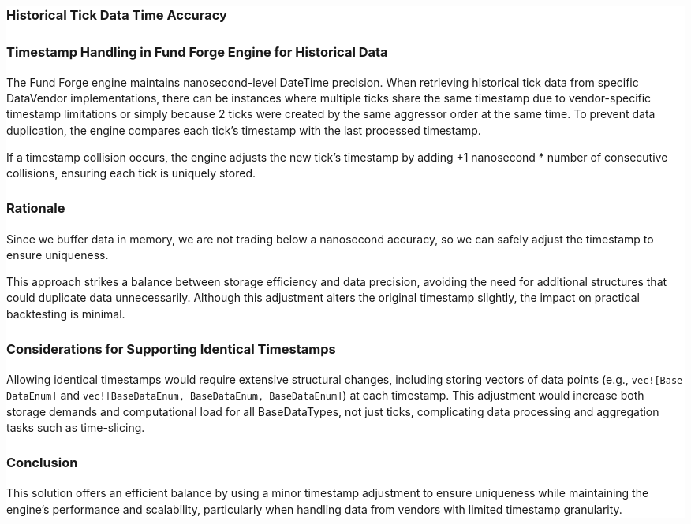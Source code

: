 ### Historical Tick Data Time Accuracy
### Timestamp Handling in Fund Forge Engine for Historical Data

The Fund Forge engine maintains nanosecond-level DateTime precision. When retrieving historical tick data from specific DataVendor implementations, there can be instances where multiple ticks share the same timestamp due to vendor-specific timestamp limitations or simply because 2 ticks were created by the same aggressor order at the same time. To prevent data duplication, the engine compares each tick’s timestamp with the last processed timestamp.

If a timestamp collision occurs, the engine adjusts the new tick’s timestamp by adding +1 nanosecond * number of consecutive collisions, ensuring each tick is uniquely stored.

### Rationale
Since we buffer data in memory, we are not trading below a nanosecond accuracy, so we can safely adjust the timestamp to ensure uniqueness.

This approach strikes a balance between storage efficiency and data precision, avoiding the need for additional structures that could duplicate data unnecessarily. Although this adjustment alters the original timestamp slightly, the impact on practical backtesting is minimal.

### Considerations for Supporting Identical Timestamps

Allowing identical timestamps would require extensive structural changes, including storing vectors of data points (e.g., `vec![BaseDataEnum]` and `vec![BaseDataEnum, BaseDataEnum, BaseDataEnum]`) at each timestamp. This adjustment would increase both storage demands and computational load for all BaseDataTypes, not just ticks, complicating data processing and aggregation tasks such as time-slicing.

### Conclusion

This solution offers an efficient balance by using a minor timestamp adjustment to ensure uniqueness while maintaining the engine’s performance and scalability, particularly when handling data from vendors with limited timestamp granularity.



